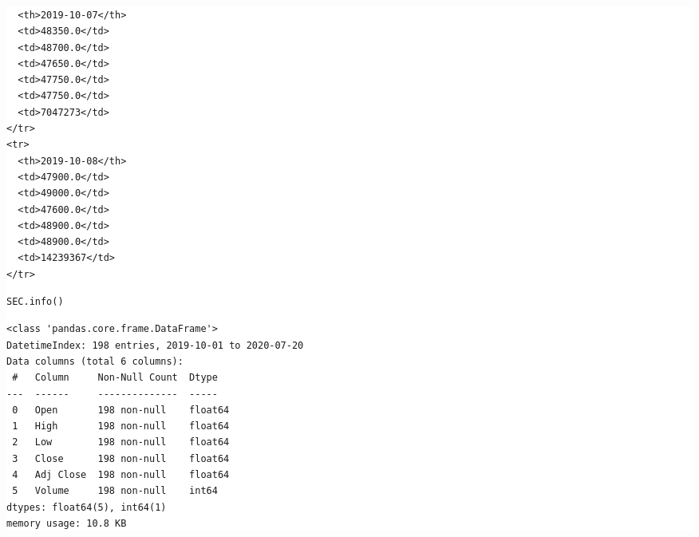       <th>2019-10-07</th>
      <td>48350.0</td>
      <td>48700.0</td>
      <td>47650.0</td>
      <td>47750.0</td>
      <td>47750.0</td>
      <td>7047273</td>
    </tr>
    <tr>
      <th>2019-10-08</th>
      <td>47900.0</td>
      <td>49000.0</td>
      <td>47600.0</td>
      <td>48900.0</td>
      <td>48900.0</td>
      <td>14239367</td>
    </tr>
  </tbody>
</table>



```python
SEC.info()
```

    <class 'pandas.core.frame.DataFrame'>
    DatetimeIndex: 198 entries, 2019-10-01 to 2020-07-20
    Data columns (total 6 columns):
     #   Column     Non-Null Count  Dtype  
    ---  ------     --------------  -----  
     0   Open       198 non-null    float64
     1   High       198 non-null    float64
     2   Low        198 non-null    float64
     3   Close      198 non-null    float64
     4   Adj Close  198 non-null    float64
     5   Volume     198 non-null    int64  
    dtypes: float64(5), int64(1)
    memory usage: 10.8 KB
